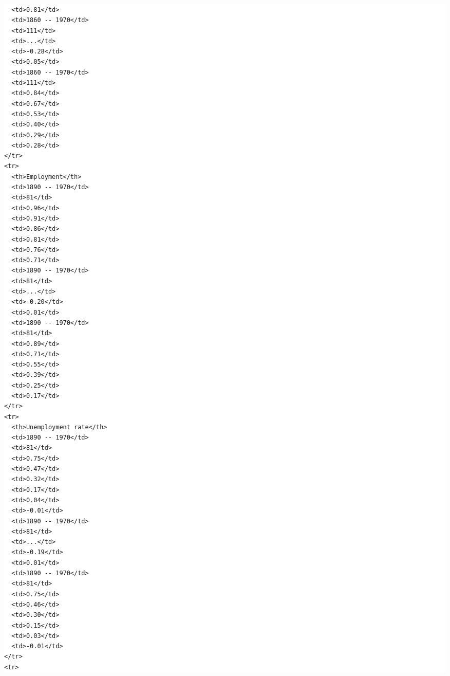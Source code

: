       <td>0.81</td>
      <td>1860 -- 1970</td>
      <td>111</td>
      <td>...</td>
      <td>-0.28</td>
      <td>0.05</td>
      <td>1860 -- 1970</td>
      <td>111</td>
      <td>0.84</td>
      <td>0.67</td>
      <td>0.53</td>
      <td>0.40</td>
      <td>0.29</td>
      <td>0.28</td>
    </tr>
    <tr>
      <th>Employment</th>
      <td>1890 -- 1970</td>
      <td>81</td>
      <td>0.96</td>
      <td>0.91</td>
      <td>0.86</td>
      <td>0.81</td>
      <td>0.76</td>
      <td>0.71</td>
      <td>1890 -- 1970</td>
      <td>81</td>
      <td>...</td>
      <td>-0.20</td>
      <td>0.01</td>
      <td>1890 -- 1970</td>
      <td>81</td>
      <td>0.89</td>
      <td>0.71</td>
      <td>0.55</td>
      <td>0.39</td>
      <td>0.25</td>
      <td>0.17</td>
    </tr>
    <tr>
      <th>Unemployment rate</th>
      <td>1890 -- 1970</td>
      <td>81</td>
      <td>0.75</td>
      <td>0.47</td>
      <td>0.32</td>
      <td>0.17</td>
      <td>0.04</td>
      <td>-0.01</td>
      <td>1890 -- 1970</td>
      <td>81</td>
      <td>...</td>
      <td>-0.19</td>
      <td>0.01</td>
      <td>1890 -- 1970</td>
      <td>81</td>
      <td>0.75</td>
      <td>0.46</td>
      <td>0.30</td>
      <td>0.15</td>
      <td>0.03</td>
      <td>-0.01</td>
    </tr>
    <tr>